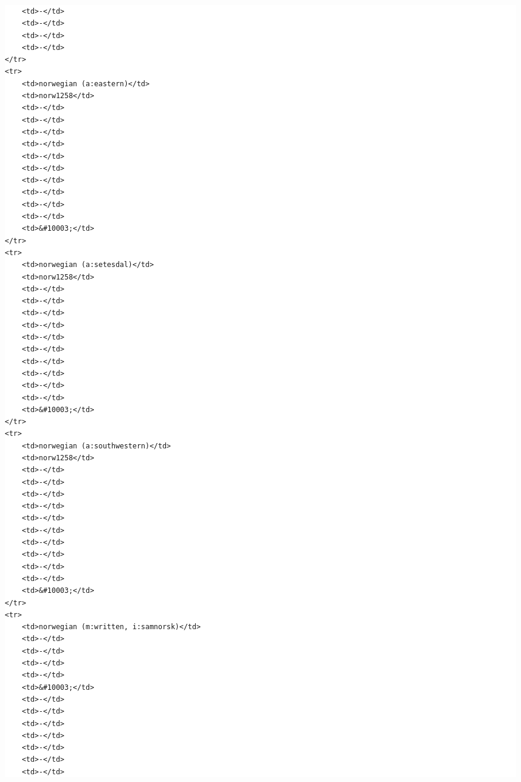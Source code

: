         <td>-</td>
        <td>-</td>
        <td>-</td>
        <td>-</td>
    </tr>
    <tr>
        <td>norwegian (a:eastern)</td>
        <td>norw1258</td>
        <td>-</td>
        <td>-</td>
        <td>-</td>
        <td>-</td>
        <td>-</td>
        <td>-</td>
        <td>-</td>
        <td>-</td>
        <td>-</td>
        <td>-</td>
        <td>&#10003;</td>
    </tr>
    <tr>
        <td>norwegian (a:setesdal)</td>
        <td>norw1258</td>
        <td>-</td>
        <td>-</td>
        <td>-</td>
        <td>-</td>
        <td>-</td>
        <td>-</td>
        <td>-</td>
        <td>-</td>
        <td>-</td>
        <td>-</td>
        <td>&#10003;</td>
    </tr>
    <tr>
        <td>norwegian (a:southwestern)</td>
        <td>norw1258</td>
        <td>-</td>
        <td>-</td>
        <td>-</td>
        <td>-</td>
        <td>-</td>
        <td>-</td>
        <td>-</td>
        <td>-</td>
        <td>-</td>
        <td>-</td>
        <td>&#10003;</td>
    </tr>
    <tr>
        <td>norwegian (m:written, i:samnorsk)</td>
        <td>-</td>
        <td>-</td>
        <td>-</td>
        <td>-</td>
        <td>&#10003;</td>
        <td>-</td>
        <td>-</td>
        <td>-</td>
        <td>-</td>
        <td>-</td>
        <td>-</td>
        <td>-</td>